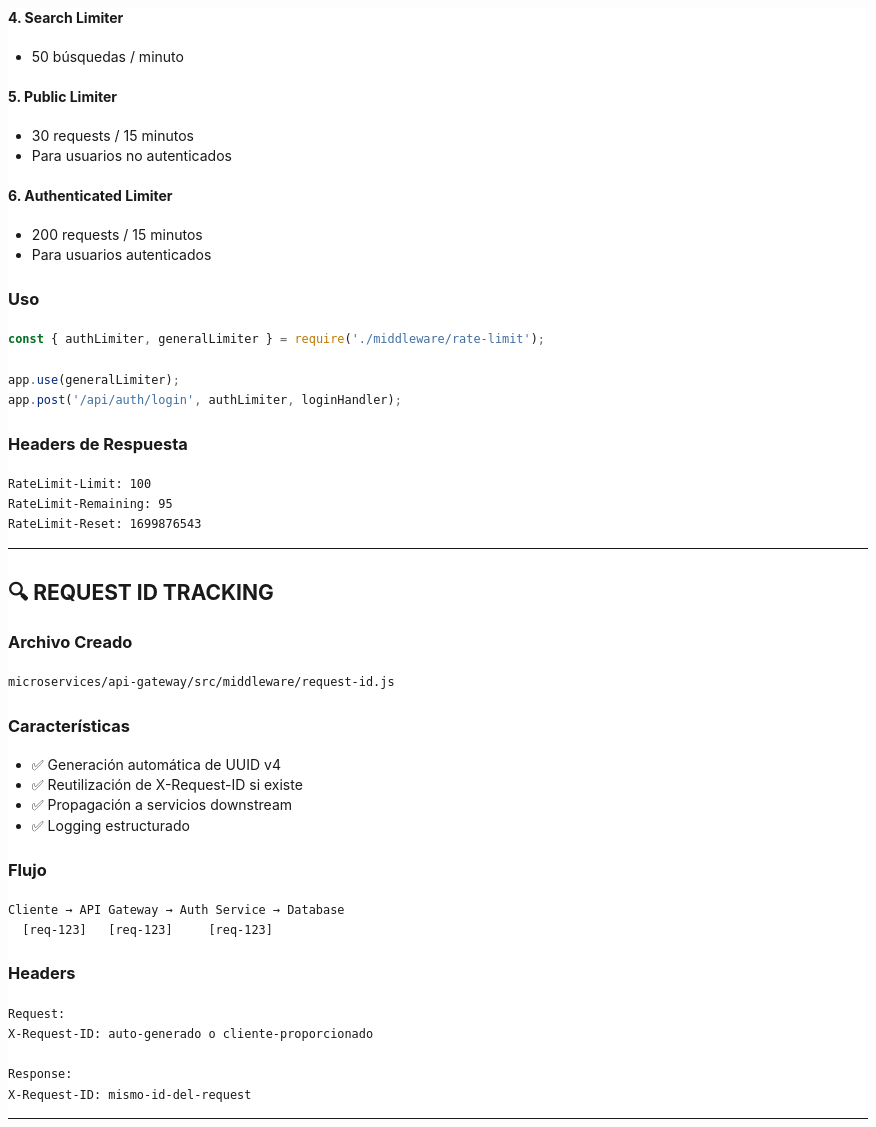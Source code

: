 #### 4. Search Limiter
- 50 búsquedas / minuto

#### 5. Public Limiter
- 30 requests / 15 minutos
- Para usuarios no autenticados

#### 6. Authenticated Limiter
- 200 requests / 15 minutos
- Para usuarios autenticados

### Uso

```javascript
const { authLimiter, generalLimiter } = require('./middleware/rate-limit');

app.use(generalLimiter);
app.post('/api/auth/login', authLimiter, loginHandler);
```

### Headers de Respuesta

```
RateLimit-Limit: 100
RateLimit-Remaining: 95
RateLimit-Reset: 1699876543
```

---

## 🔍 REQUEST ID TRACKING

### Archivo Creado
`microservices/api-gateway/src/middleware/request-id.js`

### Características

- ✅ Generación automática de UUID v4
- ✅ Reutilización de X-Request-ID si existe
- ✅ Propagación a servicios downstream
- ✅ Logging estructurado

### Flujo

```
Cliente → API Gateway → Auth Service → Database
  [req-123]   [req-123]     [req-123]
```

### Headers

```http
Request:
X-Request-ID: auto-generado o cliente-proporcionado

Response:
X-Request-ID: mismo-id-del-request
```

---